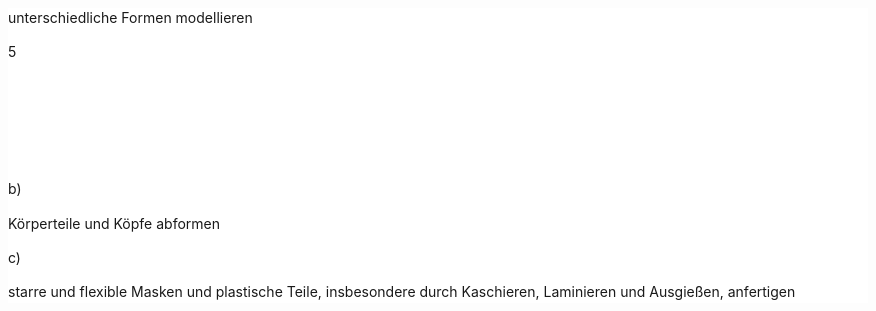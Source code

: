 </td>

<td style align="left" valign="top" charoff="50">

unterschiedliche Formen modellieren

</td>

<td style="border-bottom: 0.5pt solid ; " rowspan="5" align="center" valign="middle" charoff="50">

5

</td>

<td style="border-bottom: 0.5pt solid ; " rowspan="5" align="left" valign="top" charoff="50">

 

</td>

<td style="border-bottom: 0.5pt solid ; " rowspan="5" align="left" valign="top" charoff="50">

 

</td>

<td style="border-bottom: 0.5pt solid ; " rowspan="5" align="left" valign="top" charoff="50">

 

</td>

</tr>

<tr>

<td style align="left" valign="top" charoff="50">

b)

</td>

<td style align="left" valign="top" charoff="50">

Körperteile und Köpfe abformen

</td>

</tr>

<tr>

<td style align="left" valign="top" charoff="50">

c)

</td>

<td style align="left" valign="top" charoff="50">

starre und flexible Masken und plastische Teile, insbesondere durch
Kaschieren, Laminieren und Ausgießen, anfertigen

</td>

</tr>

